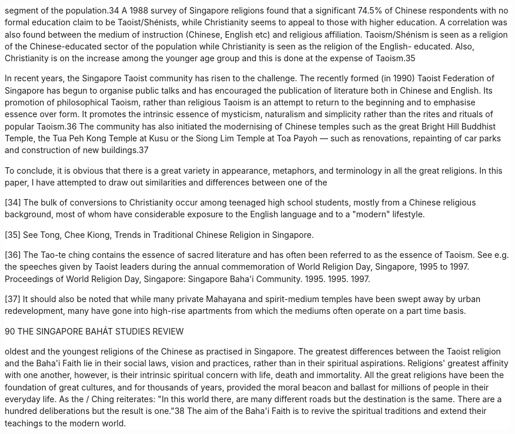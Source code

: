 segment of the population.34 A 1988 survey of Singapore religions found
that a significant 74.5% of Chinese respondents with no formal education
claim to be Taoist/Shénists, while Christianity seems to appeal to those
with higher education. A correlation was also found between the medium
of instruction (Chinese, English etc) and religious affiliation.
Taoism/Shénism is seen as a religion of the Chinese-educated sector of the
population while Christianity is seen as the religion of the English-
educated. Also, Christianity is on the increase among the younger age
group and this is done at the expense of Taoism.35

In recent years, the Singapore Taoist community has risen to the
challenge. The recently formed (in 1990) Taoist Federation of Singapore
has begun to organise public talks and has encouraged the publication of
literature both in Chinese and English. Its promotion of philosophical
Taoism, rather than religious Taoism is an attempt to return to the
beginning and to emphasise essence over form. It promotes the intrinsic
essence of mysticism, naturalism and simplicity rather than the rites and
rituals of popular Taoism.36 The community has also initiated the
modernising of Chinese temples such as the great Bright Hill Buddhist
Temple, the Tua Peh Kong Temple at Kusu or the Siong Lim Temple at
Toa Payoh — such as renovations, repainting of car parks and
construction of new buildings.37

To conclude, it is obvious that there is a great variety in appearance,
metaphors, and terminology in all the great religions. In this paper, I have
attempted to draw out similarities and differences between one of the

\[34\] The bulk of conversions to Christianity occur among teenaged high school students,
mostly from a Chinese religious background, most of whom have considerable exposure
to the English language and to a "modern" lifestyle.

\[35\] See Tong, Chee Kiong, Trends in Traditional Chinese Religion in Singapore.

\[36\] The Tao-te ching contains the essence of sacred literature and has often been
referred to as the essence of Taoism. See e.g. the speeches given by Taoist leaders
during the annual commemoration of World Religion Day, Singapore, 1995 to 1997.
Proceedings of World Religion Day, Singapore: Singapore Baha'i Community. 1995.
1995\. 1997.

\[37\] It should also be noted that while many private Mahayana and spirit-medium
temples have been swept away by urban redevelopment, many have gone into high-rise
apartments from which the mediums often operate on a part time basis.

90            THE SINGAPORE BAHÁT STUDIES REVIEW

oldest and the youngest religions of the Chinese as practised in Singapore.
The greatest differences between the Taoist religion and the Baha'i Faith
lie in their social laws, vision and practices, rather than in their spiritual
aspirations. Religions' greatest affinity with one another, however, is their
intrinsic spiritual concern with life, death and immortality. All the great
religions have been the foundation of great cultures, and for thousands of
years, provided the moral beacon and ballast for millions of people in
their everyday life. As the / Ching reiterates: "In this world there, are
many different roads but the destination is the same. There are a hundred
deliberations but the result is one."38 The aim of the Baha'i Faith is to
revive the spiritual traditions and extend their teachings to the modern
world.
